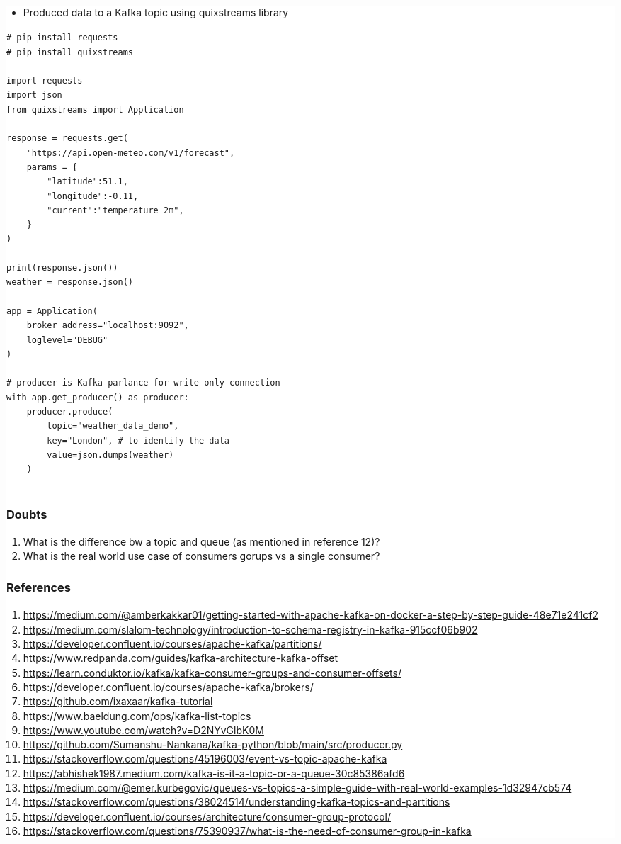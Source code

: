 * Produced data to a Kafka topic using quixstreams library

```
# pip install requests
# pip install quixstreams

import requests
import json
from quixstreams import Application

response = requests.get(
    "https://api.open-meteo.com/v1/forecast",
    params = {
        "latitude":51.1,
        "longitude":-0.11,
        "current":"temperature_2m",
    }
)

print(response.json())
weather = response.json()

app = Application(
    broker_address="localhost:9092",
    loglevel="DEBUG"
)

# producer is Kafka parlance for write-only connection
with app.get_producer() as producer:
    producer.produce(
        topic="weather_data_demo",
        key="London", # to identify the data
        value=json.dumps(weather) 
    )


```

### Doubts
1. What is the difference bw a topic and queue (as mentioned in reference 12)?
2. What is the real world use case of consumers gorups vs a single consumer?

### References

1. https://medium.com/@amberkakkar01/getting-started-with-apache-kafka-on-docker-a-step-by-step-guide-48e71e241cf2
2. https://medium.com/slalom-technology/introduction-to-schema-registry-in-kafka-915ccf06b902
3. https://developer.confluent.io/courses/apache-kafka/partitions/
4. https://www.redpanda.com/guides/kafka-architecture-kafka-offset
5. https://learn.conduktor.io/kafka/kafka-consumer-groups-and-consumer-offsets/
6. https://developer.confluent.io/courses/apache-kafka/brokers/
7. https://github.com/ixaxaar/kafka-tutorial
8. https://www.baeldung.com/ops/kafka-list-topics
9. https://www.youtube.com/watch?v=D2NYvGlbK0M
10. https://github.com/Sumanshu-Nankana/kafka-python/blob/main/src/producer.py
11. https://stackoverflow.com/questions/45196003/event-vs-topic-apache-kafka
12. https://abhishek1987.medium.com/kafka-is-it-a-topic-or-a-queue-30c85386afd6
13. https://medium.com/@emer.kurbegovic/queues-vs-topics-a-simple-guide-with-real-world-examples-1d32947cb574
14. https://stackoverflow.com/questions/38024514/understanding-kafka-topics-and-partitions
15. https://developer.confluent.io/courses/architecture/consumer-group-protocol/
16. https://stackoverflow.com/questions/75390937/what-is-the-need-of-consumer-group-in-kafka
